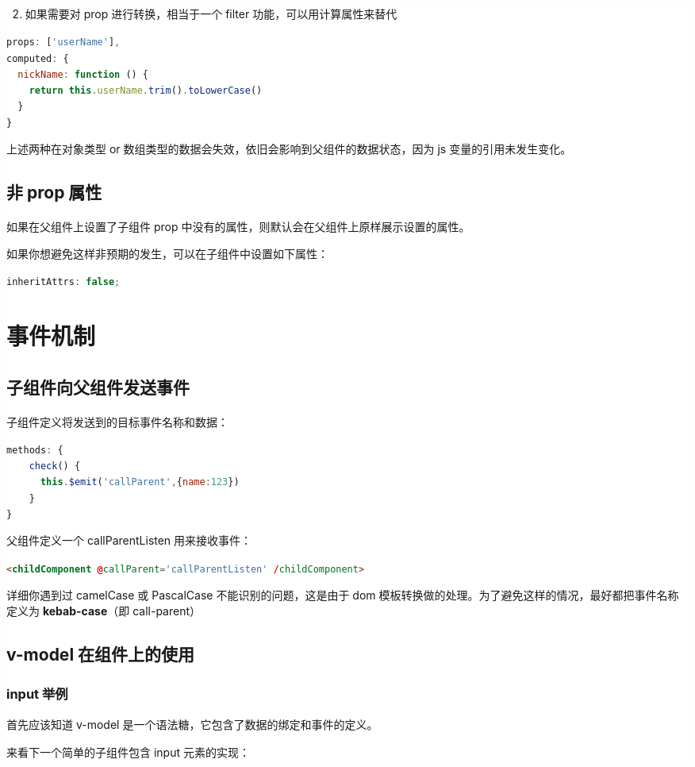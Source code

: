 2. 如果需要对 prop 进行转换，相当于一个 filter 功能，可以用计算属性来替代

```js
props: ['userName'],
computed: {
  nickName: function () {
    return this.userName.trim().toLowerCase()
  }
}

```

上述两种在对象类型 or 数组类型的数据会失效，依旧会影响到父组件的数据状态，因为 js 变量的引用未发生变化。

## 非 prop 属性

如果在父组件上设置了子组件 prop 中没有的属性，则默认会在父组件上原样展示设置的属性。

如果你想避免这样非预期的发生，可以在子组件中设置如下属性：

```js
inheritAttrs: false;
```

# 事件机制

## 子组件向父组件发送事件

子组件定义将发送到的目标事件名称和数据：

```js
methods: {
    check() {
      this.$emit('callParent',{name:123})
    }
}
```

父组件定义一个 callParentListen 用来接收事件：

```html
<childComponent @callParent='callParentListen' /childComponent>
```

详细你遇到过 camelCase 或 PascalCase 不能识别的问题，这是由于 dom 模板转换做的处理。为了避免这样的情况，最好都把事件名称定义为 **kebab-case**（即 call-parent）

## v-model 在组件上的使用

### input 举例

首先应该知道 v-model 是一个语法糖，它包含了数据的绑定和事件的定义。

来看下一个简单的子组件包含 input 元素的实现：
